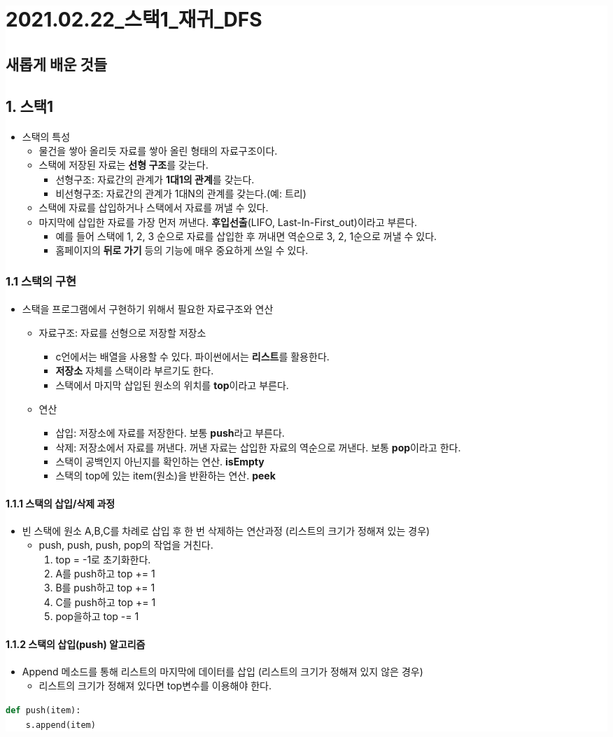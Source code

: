# 2021.02.22\_스택1\_재귀\_DFS





## 새롭게 배운 것들



## 1. 스택1

+ 스택의 특성
  + 물건을 쌓아 올리듯 자료를 쌓아 올린 형태의 자료구조이다.
  + 스택에 저장된 자료는 **선형 구조**를 갖는다.
    + 선형구조: 자료간의 관계가 **1대1의 관계**를 갖는다.
    + 비선형구조: 자료간의 관계가 1대N의 관계를 갖는다.(예: 트리)
  + 스택에 자료를 삽입하거나 스택에서 자료를 꺼낼 수 있다.
  + 마지막에 삽입한 자료를 가장 먼저 꺼낸다. **후입선출**(LIFO, Last-In-First_out)이라고 부른다.
    + 예를 들어 스택에 1, 2, 3 순으로 자료를 삽입한 후 꺼내면 역순으로 3, 2, 1순으로 꺼낼 수 있다.
    + 홈페이지의 **뒤로 가기** 등의 기능에 매우 중요하게 쓰일 수 있다.

### 1.1 스택의 구현

+ 스택을 프로그램에서 구현하기 위해서 필요한 자료구조와 연산

  + 자료구조: 자료를 선형으로 저장할 저장소
    + c언에서는 배열을 사용할 수 있다. 파이썬에서는 **리스트**를 활용한다.
    + **저장소** 자체를 스택이라 부르기도 한다.
    + 스택에서 마지막 삽입된 원소의 위치를 **top**이라고 부른다.

  + 연산
    + 삽입: 저장소에 자료를 저장한다. 보통 **push**라고 부른다.
    + 삭제: 저장소에서 자료를 꺼낸다. 꺼낸 자료는 삽입한 자료의 역순으로 꺼낸다. 보통 **pop**이라고 한다.
    + 스택이 공백인지 아닌지를 확인하는 연산. **isEmpty**
    + 스택의 top에 있는 item(원소)을 반환하는 연산. **peek**

#### 1.1.1 스택의 삽입/삭제 과정

+ 빈 스택에 원소 A,B,C를 차례로 삽입 후 한 번 삭제하는 연산과정 (리스트의 크기가 정해져 있는 경우)
  + push, push, push, pop의 작업을 거친다.
    1. top = -1로 초기화한다.
    2. A를 push하고 top += 1
    3. B를 push하고 top += 1
    4. C를 push하고 top += 1
    5. pop을하고 top -= 1



#### 1.1.2 스택의 삽입(push) 알고리즘

+ Append 메소드를 통해 리스트의 마지막에 데이터를 삽입 (리스트의 크기가 정해져 있지 않은 경우)
  + 리스트의 크기가 정해져 있다면 top변수를 이용해야 한다.

```python
def push(item):
    s.append(item)
```
